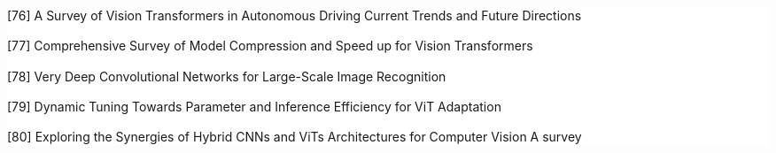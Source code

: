 [76] A Survey of Vision Transformers in Autonomous Driving  Current Trends  and Future Directions

[77] Comprehensive Survey of Model Compression and Speed up for Vision  Transformers

[78] Very Deep Convolutional Networks for Large-Scale Image Recognition

[79] Dynamic Tuning Towards Parameter and Inference Efficiency for ViT  Adaptation

[80] Exploring the Synergies of Hybrid CNNs and ViTs Architectures for  Computer Vision  A survey

